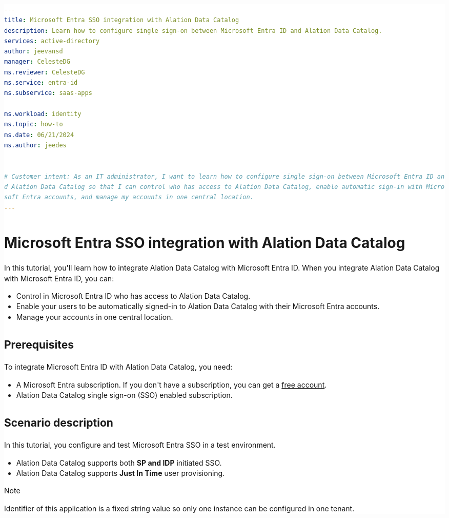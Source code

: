 ```yaml
---
title: Microsoft Entra SSO integration with Alation Data Catalog
description: Learn how to configure single sign-on between Microsoft Entra ID and Alation Data Catalog.
services: active-directory
author: jeevansd
manager: CelesteDG
ms.reviewer: CelesteDG
ms.service: entra-id
ms.subservice: saas-apps

ms.workload: identity
ms.topic: how-to
ms.date: 06/21/2024
ms.author: jeedes


# Customer intent: As an IT administrator, I want to learn how to configure single sign-on between Microsoft Entra ID and Alation Data Catalog so that I can control who has access to Alation Data Catalog, enable automatic sign-in with Microsoft Entra accounts, and manage my accounts in one central location.
---
```


# Microsoft Entra SSO integration with Alation Data Catalog

In this tutorial, you'll learn how to integrate Alation Data Catalog with Microsoft Entra ID. When you integrate Alation Data Catalog with Microsoft Entra ID, you can:

* Control in Microsoft Entra ID who has access to Alation Data Catalog.
* Enable your users to be automatically signed-in to Alation Data Catalog with their Microsoft Entra accounts.
* Manage your accounts in one central location.

## Prerequisites

To integrate Microsoft Entra ID with Alation Data Catalog, you need:

* A Microsoft Entra subscription. If you don't have a subscription, you can get a [free account](https://azure.microsoft.com/free/).
* Alation Data Catalog single sign-on (SSO) enabled subscription.

## Scenario description

In this tutorial, you configure and test Microsoft Entra SSO in a test environment.

* Alation Data Catalog supports both **SP and IDP** initiated SSO.
* Alation Data Catalog supports **Just In Time** user provisioning.

> [!NOTE]
> Identifier of this application is a fixed string value so only one instance can be configured in one tenant.
